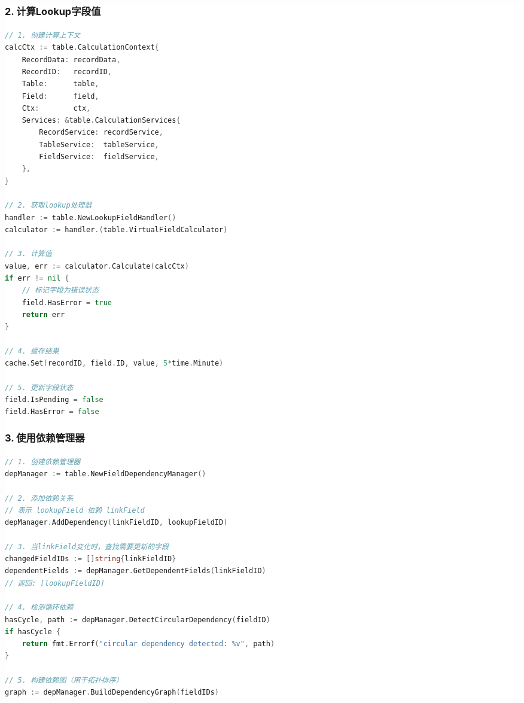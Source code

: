 ### 2. 计算Lookup字段值

```go
// 1. 创建计算上下文
calcCtx := table.CalculationContext{
    RecordData: recordData,
    RecordID:   recordID,
    Table:      table,
    Field:      field,
    Ctx:        ctx,
    Services: &table.CalculationServices{
        RecordService: recordService,
        TableService:  tableService,
        FieldService:  fieldService,
    },
}

// 2. 获取lookup处理器
handler := table.NewLookupFieldHandler()
calculator := handler.(table.VirtualFieldCalculator)

// 3. 计算值
value, err := calculator.Calculate(calcCtx)
if err != nil {
    // 标记字段为错误状态
    field.HasError = true
    return err
}

// 4. 缓存结果
cache.Set(recordID, field.ID, value, 5*time.Minute)

// 5. 更新字段状态
field.IsPending = false
field.HasError = false
```

### 3. 使用依赖管理器

```go
// 1. 创建依赖管理器
depManager := table.NewFieldDependencyManager()

// 2. 添加依赖关系
// 表示 lookupField 依赖 linkField
depManager.AddDependency(linkFieldID, lookupFieldID)

// 3. 当linkField变化时，查找需要更新的字段
changedFieldIDs := []string{linkFieldID}
dependentFields := depManager.GetDependentFields(linkFieldID)
// 返回: [lookupFieldID]

// 4. 检测循环依赖
hasCycle, path := depManager.DetectCircularDependency(fieldID)
if hasCycle {
    return fmt.Errorf("circular dependency detected: %v", path)
}

// 5. 构建依赖图（用于拓扑排序）
graph := depManager.BuildDependencyGraph(fieldIDs)
```
